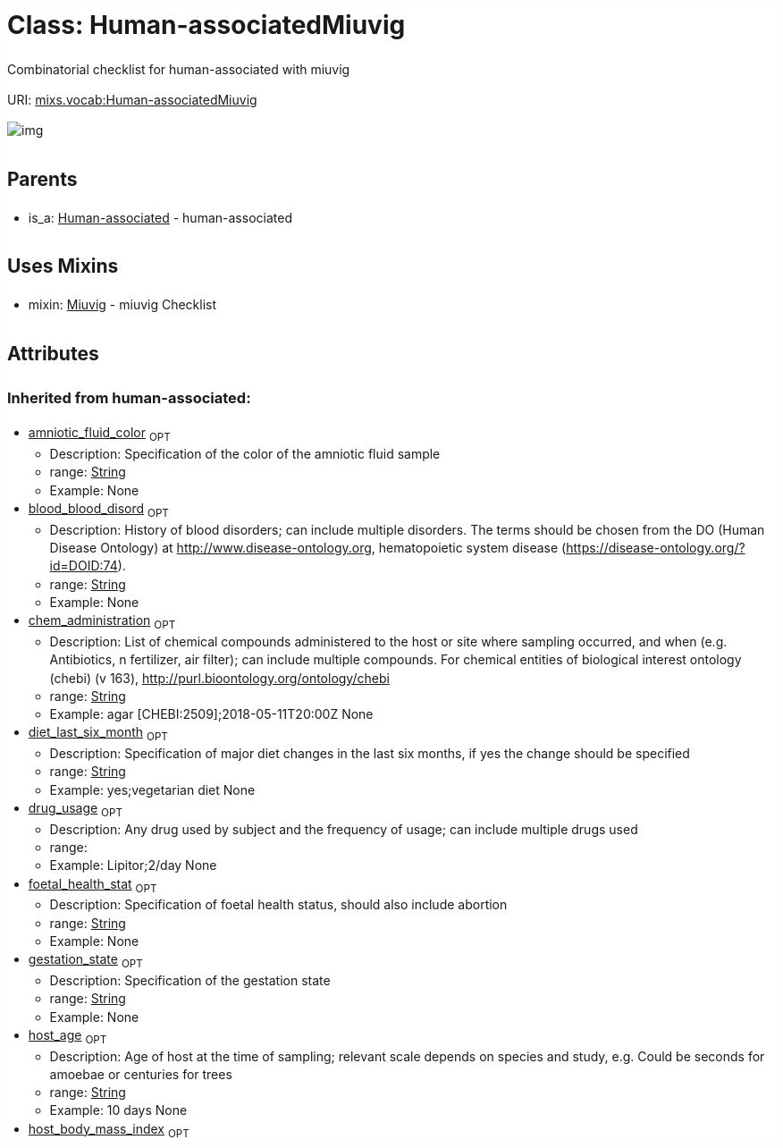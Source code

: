 
# Class: Human-associatedMiuvig


Combinatorial checklist for human-associated with miuvig

URI: [mixs.vocab:Human-associatedMiuvig](https://w3id.org/mixs/vocab/Human-associatedMiuvig)


![img](http://yuml.me/diagram/nofunky;dir:TB/class/[Miuvig],[Human-associatedMiuvig&#124;host_subject_id(i):string%20%3F;host_age(i):string%20%3F;host_sex(i):host_sex_enum%20%3F;host_disease_stat(i):string%20%3F;ihmc_medication_code(i):string%20%3F;chem_administration(i):string%20%3F;host_body_site(i):string%20%3F;host_body_product(i):string%20%3F;host_tot_mass(i):string%20%3F;host_height(i):string%20%3F;host_diet(i):string%20%3F;host_last_meal(i):string%20%3F;host_family_relationship(i):string%20%3F;host_genotype(i):string%20%3F;host_phenotype(i):string%20%3F;host_body_temp(i):string%20%3F;smoker(i):string%20%3F;host_hiv_stat(i):string%20%3F;drug_usage(i):drug_usage_enum%20%3F;host_body_mass_index(i):string%20%3F;diet_last_six_month(i):string%20%3F;weight_loss_3_month(i):string%20%3F;ihmc_ethnicity(i):string%20%3F;host_occupation(i):string%20%3F;pet_farm_animal(i):string%20%3F;travel_out_six_month(i):string%20%3F;twin_sibling(i):string%20%3F;medic_hist_perform(i):string%20%3F;study_complt_stat(i):study_complt_stat_enum%20%3F;pulmonary_disord(i):string%20%3F;nose_throat_disord(i):string%20%3F;blood_blood_disord(i):string%20%3F;host_pulse(i):string%20%3F;gestation_state(i):string%20%3F;maternal_health_stat(i):string%20%3F;foetal_health_stat(i):string%20%3F;amniotic_fluid_color(i):string%20%3F;urogenit_tract_disor(i):string%20%3F;urine_collect_meth(i):string%20%3F;perturbation(i):string%20%3F;samp_salinity(i):string%20%3F;oxy_stat_samp(i):oxy_stat_samp_enum%20%3F;temp(i):string%20%3F;organism_count(i):organism_count_enum%20%3F;samp_vol_we_dna_ext(i):string%20%3F;samp_store_temp(i):string%20%3F;samp_store_dur(i):string%20%3F;samp_store_loc(i):string%20%3F;misc_param(i):string%20%3F]uses%20-.->[Miuvig],[Human-associated]^-[Human-associatedMiuvig],[Human-associated])

## Parents

 *  is_a: [Human-associated](Human-associated.md) - human-associated

## Uses Mixins

 *  mixin: [Miuvig](Miuvig.md) - miuvig Checklist

## Attributes


### Inherited from human-associated:

 * [amniotic_fluid_color](amniotic_fluid_color.md)  <sub>OPT</sub>
     * Description: Specification of the color of the amniotic fluid sample
     * range: [String](types/String.md)
     * Example:  None
 * [blood_blood_disord](blood_blood_disord.md)  <sub>OPT</sub>
     * Description: History of blood disorders; can include multiple disorders.  The terms should be chosen from the DO (Human Disease Ontology) at http://www.disease-ontology.org, hematopoietic system disease (https://disease-ontology.org/?id=DOID:74).
     * range: [String](types/String.md)
     * Example:  None
 * [chem_administration](chem_administration.md)  <sub>OPT</sub>
     * Description: List of chemical compounds administered to the host or site where sampling occurred, and when (e.g. Antibiotics, n fertilizer, air filter); can include multiple compounds. For chemical entities of biological interest ontology (chebi) (v 163), http://purl.bioontology.org/ontology/chebi
     * range: [String](types/String.md)
     * Example: agar [CHEBI:2509];2018-05-11T20:00Z None
 * [diet_last_six_month](diet_last_six_month.md)  <sub>OPT</sub>
     * Description: Specification of major diet changes in the last six months, if yes the change should be specified
     * range: [String](types/String.md)
     * Example: yes;vegetarian diet None
 * [drug_usage](drug_usage.md)  <sub>OPT</sub>
     * Description: Any drug used by subject and the frequency of usage; can include multiple drugs used
     * range: 
     * Example: Lipitor;2/day None
 * [foetal_health_stat](foetal_health_stat.md)  <sub>OPT</sub>
     * Description: Specification of foetal health status, should also include abortion
     * range: [String](types/String.md)
     * Example:  None
 * [gestation_state](gestation_state.md)  <sub>OPT</sub>
     * Description: Specification of the gestation state
     * range: [String](types/String.md)
     * Example:  None
 * [host_age](host_age.md)  <sub>OPT</sub>
     * Description: Age of host at the time of sampling; relevant scale depends on species and study, e.g. Could be seconds for amoebae or centuries for trees
     * range: [String](types/String.md)
     * Example: 10 days None
 * [host_body_mass_index](host_body_mass_index.md)  <sub>OPT</sub>